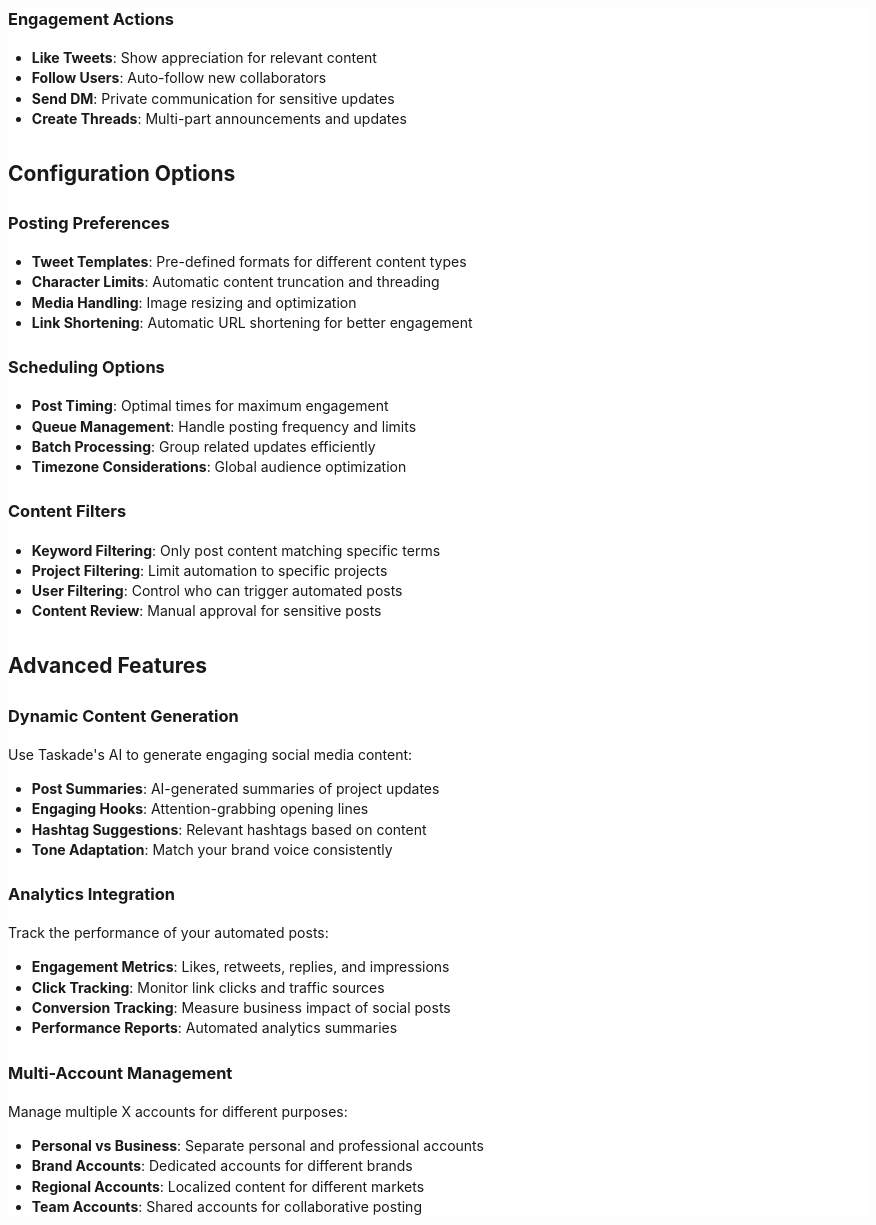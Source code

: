 ### Engagement Actions
- **Like Tweets**: Show appreciation for relevant content
- **Follow Users**: Auto-follow new collaborators
- **Send DM**: Private communication for sensitive updates
- **Create Threads**: Multi-part announcements and updates

## Configuration Options

### Posting Preferences
- **Tweet Templates**: Pre-defined formats for different content types
- **Character Limits**: Automatic content truncation and threading
- **Media Handling**: Image resizing and optimization
- **Link Shortening**: Automatic URL shortening for better engagement

### Scheduling Options
- **Post Timing**: Optimal times for maximum engagement
- **Queue Management**: Handle posting frequency and limits
- **Batch Processing**: Group related updates efficiently
- **Timezone Considerations**: Global audience optimization

### Content Filters
- **Keyword Filtering**: Only post content matching specific terms
- **Project Filtering**: Limit automation to specific projects
- **User Filtering**: Control who can trigger automated posts
- **Content Review**: Manual approval for sensitive posts

## Advanced Features

### Dynamic Content Generation
Use Taskade's AI to generate engaging social media content:
- **Post Summaries**: AI-generated summaries of project updates
- **Engaging Hooks**: Attention-grabbing opening lines
- **Hashtag Suggestions**: Relevant hashtags based on content
- **Tone Adaptation**: Match your brand voice consistently

### Analytics Integration
Track the performance of your automated posts:
- **Engagement Metrics**: Likes, retweets, replies, and impressions
- **Click Tracking**: Monitor link clicks and traffic sources
- **Conversion Tracking**: Measure business impact of social posts
- **Performance Reports**: Automated analytics summaries

### Multi-Account Management
Manage multiple X accounts for different purposes:
- **Personal vs Business**: Separate personal and professional accounts
- **Brand Accounts**: Dedicated accounts for different brands
- **Regional Accounts**: Localized content for different markets
- **Team Accounts**: Shared accounts for collaborative posting

